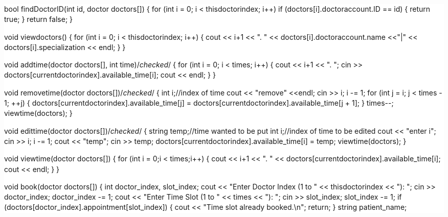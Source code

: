 bool findDoctorID(int id, doctor doctors[]) {
    for (int i = 0; i < thisdoctorindex; i++)
        if (doctors[i].doctoraccount.ID == id) {
            return true;
        }
    return false;
}

void viewdoctors() {
    for (int i = 0; i < thisdoctorindex; i++) {
        cout << i+1 << ". " << doctors[i].doctoraccount.name <<"|" << doctors[i].specialization << endl;
    }
}

void addtime(doctor doctors[], int time)/*checked*/ {
    for (int i = 0; i < times; i++) {
        cout << i+1 << ". ";
        cin >> doctors[currentdoctorindex].available_time[i];
        cout << endl;
    }
}

void removetime(doctor doctors[])/*checked*/ {
    int i;//index of time
    cout << "remove" <<endl;
    cin >> i;
    i -= 1;
    for (int j = i; j < times - 1; ++j) {
        doctors[currentdoctorindex].available_time[j] = doctors[currentdoctorindex].available_time[j + 1];
    }
    times--;
    viewtime(doctors);
}

void edittime(doctor doctors[])/*checked*/ {
    string temp;//time wanted to be put
    int i;//index of time to be edited
    cout << "enter i";
    cin >> i;
    i -= 1;
    cout << "temp";
    cin >> temp;
    doctors[currentdoctorindex].available_time[i] = temp;
    viewtime(doctors);
}

void viewtime(doctor doctors[]) {
    for (int i = 0;i < times;i++) {
        cout << i+1 << ". " << doctors[currentdoctorindex].available_time[i];
        cout << endl;
    }
}

void book(doctor doctors[]) {
    int doctor_index, slot_index;
     cout << "Enter Doctor Index (1 to " << thisdoctorindex << "): ";
    cin >> doctor_index;
    doctor_index -= 1;
    cout << "Enter Time Slot (1 to " << times << "): ";
    cin >> slot_index;
    slot_index -= 1;
    if (doctors[doctor_index].appointment[slot_index]) {
          cout << "Time slot already booked.\n";
        return;
    }
    string patient_name;